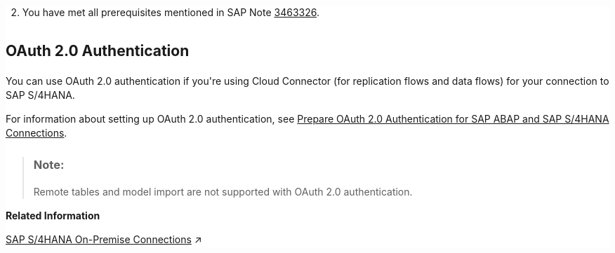 2.  You have met all prerequisites mentioned in SAP Note [3463326](https://me.sap.com/notes/3463326).




<a name="loio8de01dd25c1e443e8e2de7d2fbe1364d__prereq_OAuth_S4_OP"/>

## OAuth 2.0 Authentication

You can use OAuth 2.0 authentication if you're using Cloud Connector \(for replication flows and data flows\) for your connection to SAP S/4HANA.

For information about setting up OAuth 2.0 authentication, see [Prepare OAuth 2.0 Authentication for SAP ABAP and SAP S/4HANA Connections](prepare-oauth-2-0-authentication-for-sap-abap-and-sap-s-4hana-connections-03dde85.md).

> ### Note:  
> Remote tables and model import are not supported with OAuth 2.0 authentication.

**Related Information**  


[SAP S/4HANA On-Premise Connections](https://help.sap.com/viewer/9f36ca35bc6145e4acdef6b4d852d560/DEV_CURRENT/en-US/a49a1e3cc50f4af89711d8306bdd8f26.html "Use an SAP S/4HANA On-Premise connection to access data from SAP S/4HANA on-premise systems.") :arrow_upper_right:

